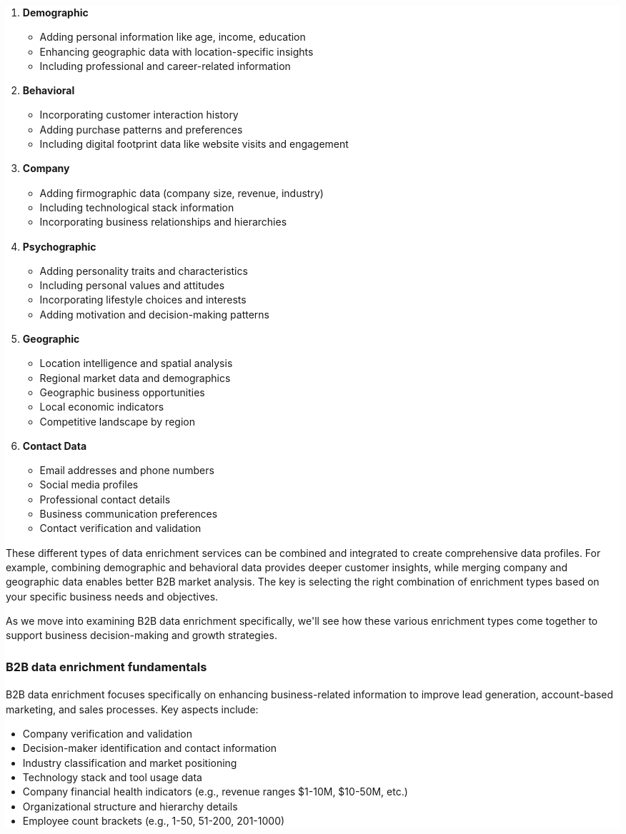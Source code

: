 1. **Demographic**
   - Adding personal information like age, income, education
   - Enhancing geographic data with location-specific insights
   - Including professional and career-related information

2. **Behavioral**
   - Incorporating customer interaction history
   - Adding purchase patterns and preferences
   - Including digital footprint data like website visits and engagement

3. **Company**
   - Adding firmographic data (company size, revenue, industry)
   - Including technological stack information
   - Incorporating business relationships and hierarchies

4. **Psychographic**
   - Adding personality traits and characteristics
   - Including personal values and attitudes
   - Incorporating lifestyle choices and interests
   - Adding motivation and decision-making patterns

5. **Geographic**
   - Location intelligence and spatial analysis
   - Regional market data and demographics
   - Geographic business opportunities
   - Local economic indicators
   - Competitive landscape by region

6. **Contact Data**
   - Email addresses and phone numbers
   - Social media profiles
   - Professional contact details
   - Business communication preferences
   - Contact verification and validation

These different types of data enrichment services can be combined and integrated to create comprehensive data profiles. For example, combining demographic and behavioral data provides deeper customer insights, while merging company and geographic data enables better B2B market analysis. The key is selecting the right combination of enrichment types based on your specific business needs and objectives.

As we move into examining B2B data enrichment specifically, we'll see how these various enrichment types come together to support business decision-making and growth strategies.

### B2B data enrichment fundamentals

B2B data enrichment focuses specifically on enhancing business-related information to improve lead generation, account-based marketing, and sales processes. Key aspects include:

- Company verification and validation
- Decision-maker identification and contact information
- Industry classification and market positioning
- Technology stack and tool usage data
- Company financial health indicators (e.g., revenue ranges $1-10M, $10-50M, etc.)
- Organizational structure and hierarchy details
- Employee count brackets (e.g., 1-50, 51-200, 201-1000)
